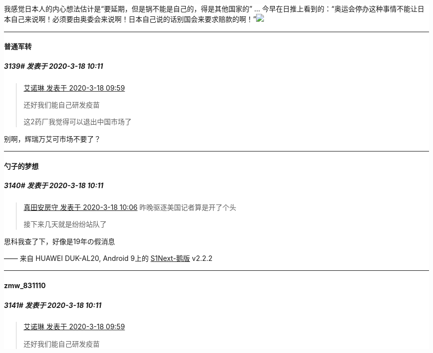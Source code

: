 我感觉日本人的内心想法估计是“要延期，但是锅不能是自己的，得是其他国家的” ...</blockquote>
今早在日推上看到的：“奥运会停办这种事情不能让日本自己来说啊！必须要由奥委会来说啊！日本自己说的话别国会来要求赔款的啊！”<img src="https://static.saraba1st.com/image/smiley/face2017/037.png" referrerpolicy="no-referrer">







*****

####  普通军转  
##### 3139#       发表于 2020-3-18 10:11



<blockquote><a href="httphttps://bbs.saraba1st.com/2b/forum.php?mod=redirect&amp;goto=findpost&amp;pid=46781841&amp;ptid=1919303" target="_blank">艾诺琳 发表于 2020-3-18 09:59</a>

还好我们能自己研发疫苗


这2药厂我觉得可以退出中国市场了</blockquote>
别啊，辉瑞万艾可市场不要了？







*****

####  勺子的梦想  
##### 3140#       发表于 2020-3-18 10:11



<blockquote><a href="httphttps://bbs.saraba1st.com/2b/forum.php?mod=redirect&amp;goto=findpost&amp;pid=46781952&amp;ptid=1919303" target="_blank">真田安房守 发表于 2020-3-18 10:06</a>
昨晚驱逐美国记者算是开了个头

接下来几天就是纷纷站队了</blockquote>
思科我查了下，好像是19年の假消息

—— 来自 HUAWEI DUK-AL20, Android 9上的 [S1Next-鹅版](https://github.com/ykrank/S1-Next/releases) v2.2.2







*****

####  zmw_831110  
##### 3141#       发表于 2020-3-18 10:11



<blockquote><a href="httphttps://bbs.saraba1st.com/2b/forum.php?mod=redirect&amp;goto=findpost&amp;pid=46781841&amp;ptid=1919303" target="_blank">艾诺琳 发表于 2020-3-18 09:59</a>

还好我们能自己研发疫苗

